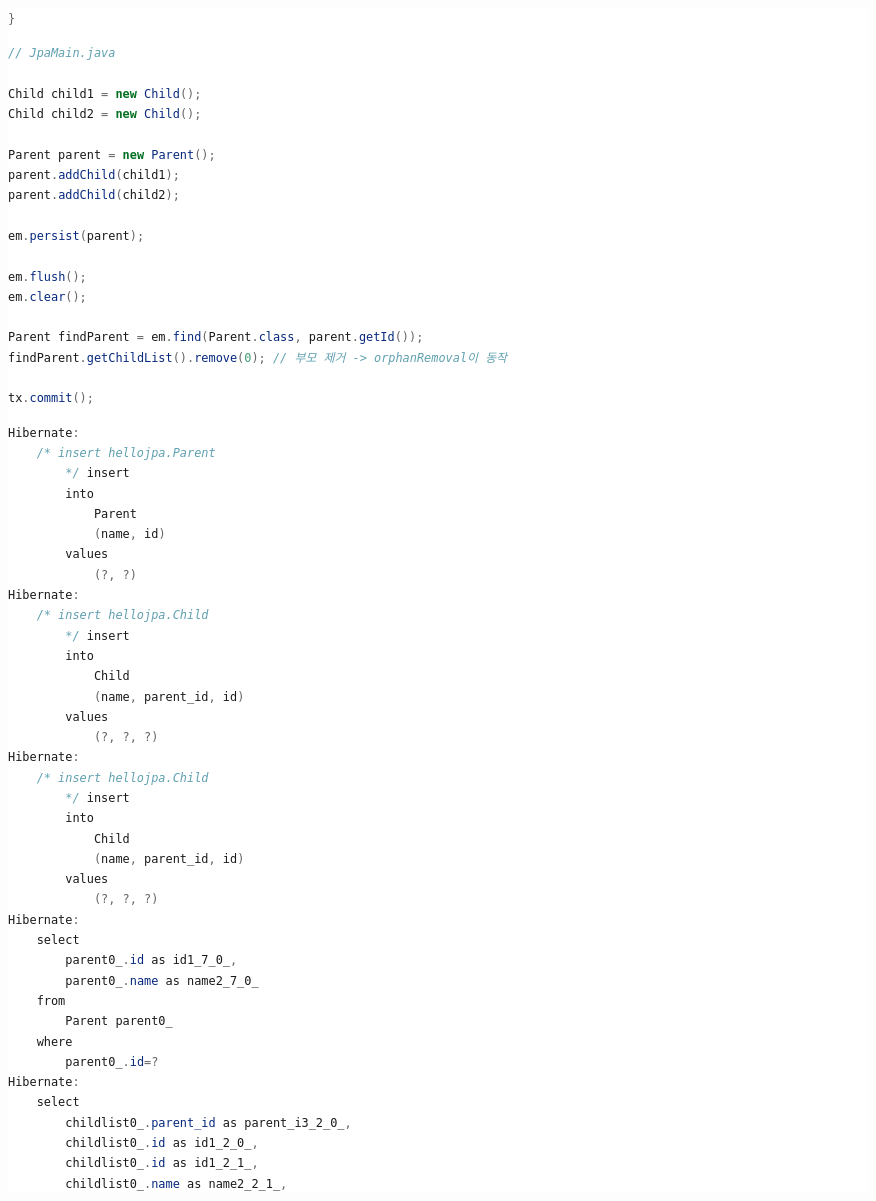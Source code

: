 ```java
}
```

```java
// JpaMain.java

Child child1 = new Child();
Child child2 = new Child();

Parent parent = new Parent();
parent.addChild(child1);
parent.addChild(child2);

em.persist(parent);

em.flush();
em.clear();

Parent findParent = em.find(Parent.class, parent.getId());
findParent.getChildList().remove(0); // 부모 제거 -> orphanRemoval이 동작

tx.commit();

```

```java
Hibernate: 
    /* insert hellojpa.Parent
        */ insert 
        into
            Parent
            (name, id) 
        values
            (?, ?)
Hibernate: 
    /* insert hellojpa.Child
        */ insert 
        into
            Child
            (name, parent_id, id) 
        values
            (?, ?, ?)
Hibernate: 
    /* insert hellojpa.Child
        */ insert 
        into
            Child
            (name, parent_id, id) 
        values
            (?, ?, ?)
Hibernate: 
    select
        parent0_.id as id1_7_0_,
        parent0_.name as name2_7_0_ 
    from
        Parent parent0_ 
    where
        parent0_.id=?
Hibernate: 
    select
        childlist0_.parent_id as parent_i3_2_0_,
        childlist0_.id as id1_2_0_,
        childlist0_.id as id1_2_1_,
        childlist0_.name as name2_2_1_,
```